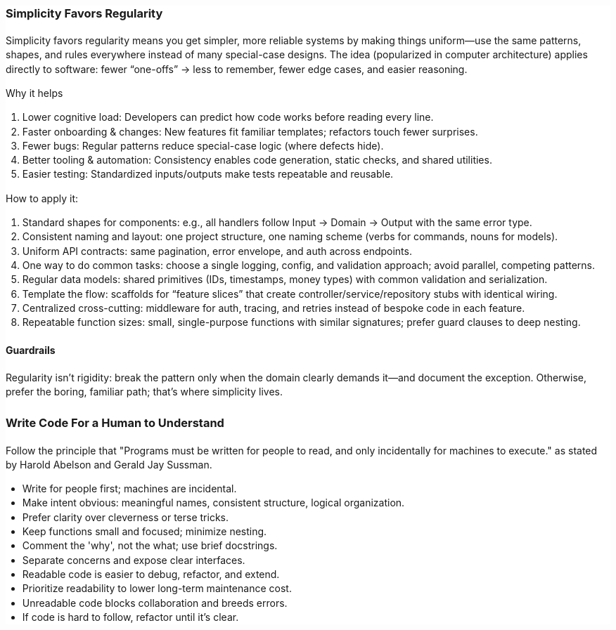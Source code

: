 
### Simplicity Favors Regularity

Simplicity favors regularity means you get simpler, more reliable systems by making things uniform—use the same 
patterns, shapes, and rules everywhere instead of many special-case designs. The idea (popularized in computer 
architecture) applies directly to software: fewer “one-offs” → less to remember, fewer edge cases, and easier reasoning.

Why it helps
1. Lower cognitive load: Developers can predict how code works before reading every line.
1. Faster onboarding & changes: New features fit familiar templates; refactors touch fewer surprises.
1. Fewer bugs: Regular patterns reduce special-case logic (where defects hide).
1. Better tooling & automation: Consistency enables code generation, static checks, and shared utilities.
1. Easier testing: Standardized inputs/outputs make tests repeatable and reusable.

How to apply it:
1. Standard shapes for components: e.g., all handlers follow Input -> Domain -> Output with the same error type.
1. Consistent naming and layout: one project structure, one naming scheme (verbs for commands, nouns for models).
1. Uniform API contracts: same pagination, error envelope, and auth across endpoints.
1. One way to do common tasks: choose a single logging, config, and validation approach; avoid parallel, competing 
   patterns.
1. Regular data models: shared primitives (IDs, timestamps, money types) with common validation and serialization.
1. Template the flow: scaffolds for “feature slices” that create controller/service/repository stubs with identical 
   wiring.
1. Centralized cross-cutting: middleware for auth, tracing, and retries instead of bespoke code in each feature.
1. Repeatable function sizes: small, single-purpose functions with similar signatures; prefer guard clauses to deep 
   nesting.

#### Guardrails

Regularity isn’t rigidity: break the pattern only when the domain clearly demands it—and document the exception. 
Otherwise, prefer the boring, familiar path; that’s where simplicity lives.


### Write Code For a Human to Understand

Follow the principle that "Programs must be written for people to read, and only incidentally for machines to execute."
as stated by Harold Abelson and Gerald Jay Sussman.
* Write for people first; machines are incidental.
* Make intent obvious: meaningful names, consistent structure, logical organization.
* Prefer clarity over cleverness or terse tricks.
* Keep functions small and focused; minimize nesting.
* Comment the 'why', not the what; use brief docstrings.
* Separate concerns and expose clear interfaces.
* Readable code is easier to debug, refactor, and extend.
* Prioritize readability to lower long-term maintenance cost.
* Unreadable code blocks collaboration and breeds errors.
* If code is hard to follow, refactor until it’s clear.

